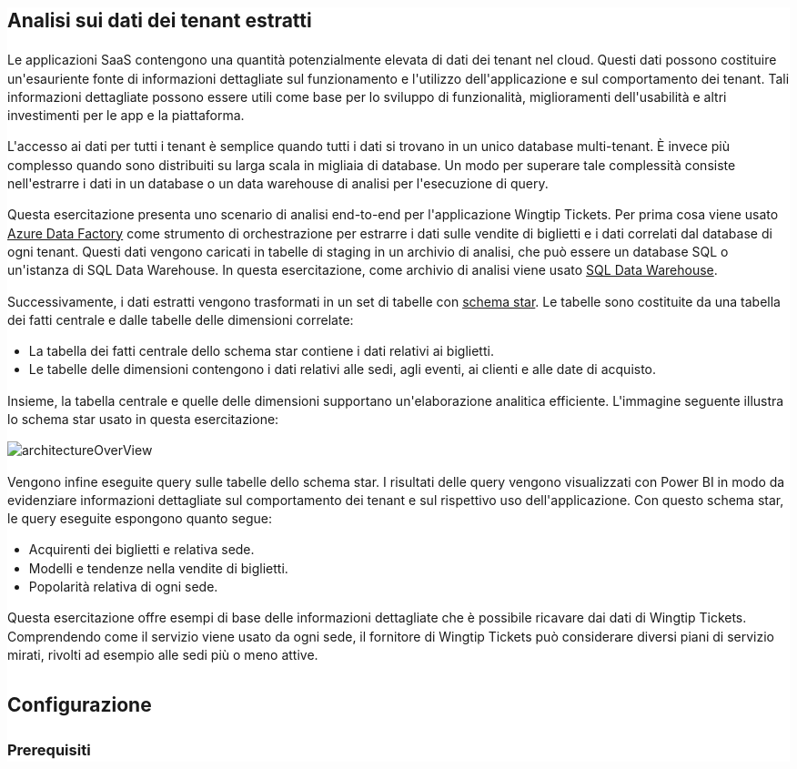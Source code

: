 ## <a name="analytics-over-extracted-tenant-data"></a>Analisi sui dati dei tenant estratti

Le applicazioni SaaS contengono una quantità potenzialmente elevata di dati dei tenant nel cloud. Questi dati possono costituire un'esauriente fonte di informazioni dettagliate sul funzionamento e l'utilizzo dell'applicazione e sul comportamento dei tenant. Tali informazioni dettagliate possono essere utili come base per lo sviluppo di funzionalità, miglioramenti dell'usabilità e altri investimenti per le app e la piattaforma.

L'accesso ai dati per tutti i tenant è semplice quando tutti i dati si trovano in un unico database multi-tenant. È invece più complesso quando sono distribuiti su larga scala in migliaia di database. Un modo per superare tale complessità consiste nell'estrarre i dati in un database o un data warehouse di analisi per l'esecuzione di query.

Questa esercitazione presenta uno scenario di analisi end-to-end per l'applicazione Wingtip Tickets. Per prima cosa viene usato [Azure Data Factory](../data-factory/introduction.md) come strumento di orchestrazione per estrarre i dati sulle vendite di biglietti e i dati correlati dal database di ogni tenant. Questi dati vengono caricati in tabelle di staging in un archivio di analisi, che può essere un database SQL o un'istanza di SQL Data Warehouse. In questa esercitazione, come archivio di analisi viene usato [SQL Data Warehouse](https://docs.microsoft.com/azure/sql-data-warehouse/sql-data-warehouse-overview-what-is).

Successivamente, i dati estratti vengono trasformati in un set di tabelle con [schema star](https://www.wikipedia.org/wiki/Star_schema). Le tabelle sono costituite da una tabella dei fatti centrale e dalle tabelle delle dimensioni correlate:

- La tabella dei fatti centrale dello schema star contiene i dati relativi ai biglietti.
- Le tabelle delle dimensioni contengono i dati relativi alle sedi, agli eventi, ai clienti e alle date di acquisto.

Insieme, la tabella centrale e quelle delle dimensioni supportano un'elaborazione analitica efficiente. L'immagine seguente illustra lo schema star usato in questa esercitazione:
 
![architectureOverView](media/saas-tenancy-tenant-analytics/starschematables.JPG)

Vengono infine eseguite query sulle tabelle dello schema star. I risultati delle query vengono visualizzati con Power BI in modo da evidenziare informazioni dettagliate sul comportamento dei tenant e sul rispettivo uso dell'applicazione. Con questo schema star, le query eseguite espongono quanto segue:

- Acquirenti dei biglietti e relativa sede.
- Modelli e tendenze nella vendite di biglietti.
- Popolarità relativa di ogni sede.

Questa esercitazione offre esempi di base delle informazioni dettagliate che è possibile ricavare dai dati di Wingtip Tickets. Comprendendo come il servizio viene usato da ogni sede, il fornitore di Wingtip Tickets può considerare diversi piani di servizio mirati, rivolti ad esempio alle sedi più o meno attive. 

## <a name="setup"></a>Configurazione

### <a name="prerequisites"></a>Prerequisiti
